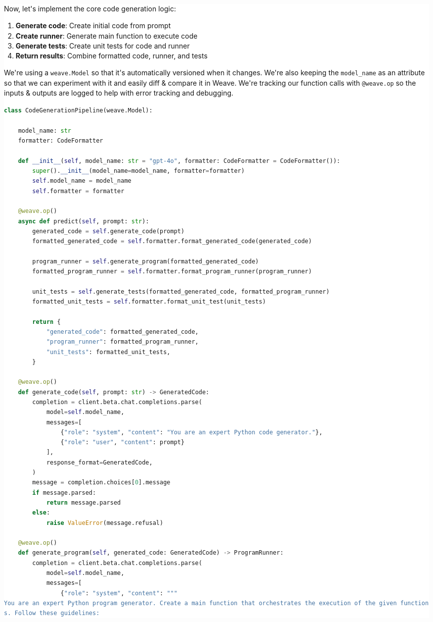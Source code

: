 Now, let's implement the core code generation logic:

1. **Generate code**: Create initial code from prompt
2. **Create runner**: Generate main function to execute code
3. **Generate tests**: Create unit tests for code and runner
4. **Return results**: Combine formatted code, runner, and tests

We're using a `weave.Model` so that it's automatically versioned when it changes. We're also keeping the `model_name` as an attribute so that we can experiment with it and easily diff & compare it in Weave. We're tracking our function calls with `@weave.op` so the inputs & outputs are logged to help with error tracking and debugging. 


```python
class CodeGenerationPipeline(weave.Model):

    model_name: str
    formatter: CodeFormatter

    def __init__(self, model_name: str = "gpt-4o", formatter: CodeFormatter = CodeFormatter()):
        super().__init__(model_name=model_name, formatter=formatter)
        self.model_name = model_name
        self.formatter = formatter

    @weave.op()
    async def predict(self, prompt: str):
        generated_code = self.generate_code(prompt)
        formatted_generated_code = self.formatter.format_generated_code(generated_code)

        program_runner = self.generate_program(formatted_generated_code)
        formatted_program_runner = self.formatter.format_program_runner(program_runner)

        unit_tests = self.generate_tests(formatted_generated_code, formatted_program_runner)
        formatted_unit_tests = self.formatter.format_unit_test(unit_tests)
        
        return {
            "generated_code": formatted_generated_code,
            "program_runner": formatted_program_runner,
            "unit_tests": formatted_unit_tests,
        }

    @weave.op()
    def generate_code(self, prompt: str) -> GeneratedCode:
        completion = client.beta.chat.completions.parse(
            model=self.model_name,
            messages=[
                {"role": "system", "content": "You are an expert Python code generator."},
                {"role": "user", "content": prompt}
            ],
            response_format=GeneratedCode,
        )
        message = completion.choices[0].message
        if message.parsed:
            return message.parsed
        else:
            raise ValueError(message.refusal)

    @weave.op()
    def generate_program(self, generated_code: GeneratedCode) -> ProgramRunner:
        completion = client.beta.chat.completions.parse(
            model=self.model_name,
            messages=[
                {"role": "system", "content": """
You are an expert Python program generator. Create a main function that orchestrates the execution of the given functions. Follow these guidelines:

```